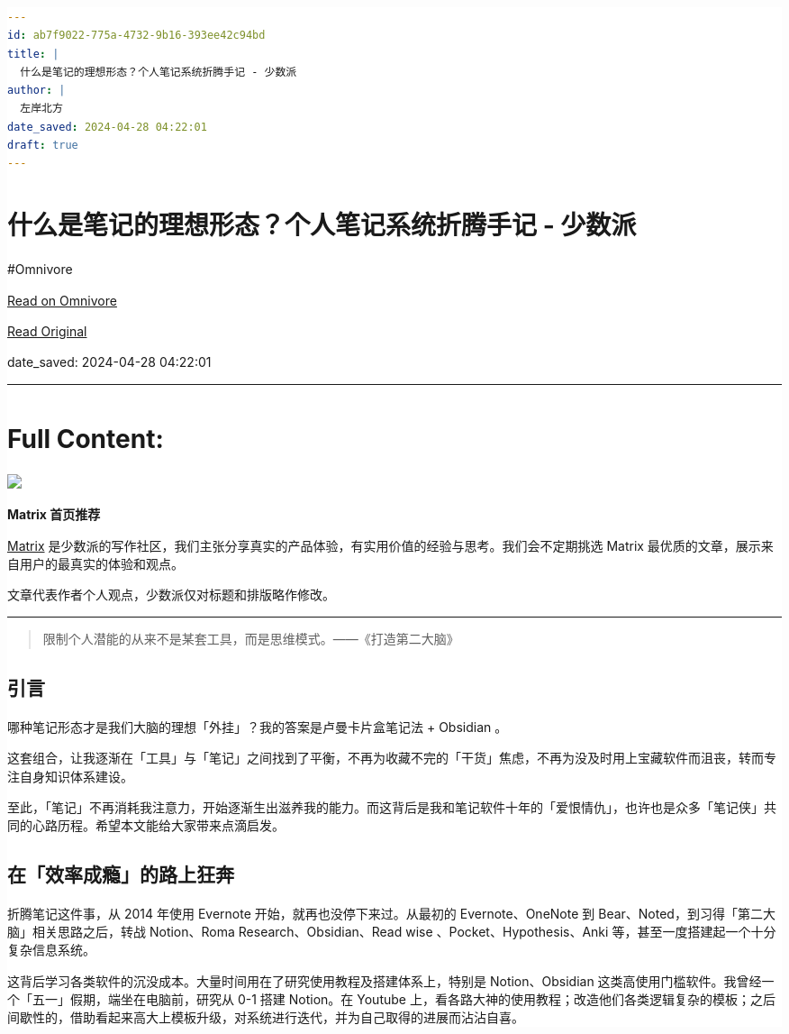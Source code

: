 ```yaml
---
id: ab7f9022-775a-4732-9b16-393ee42c94bd
title: |
  什么是笔记的理想形态？个人笔记系统折腾手记 - 少数派
author: |
  左岸北方
date_saved: 2024-04-28 04:22:01
draft: true
---
```


# 什么是笔记的理想形态？个人笔记系统折腾手记 - 少数派
#Omnivore

[Read on Omnivore](https://omnivore.app/me/-18f23cbf840)

[Read Original](https://sspai.com/post/87490)

date_saved: 2024-04-28 04:22:01


--- 

# Full Content: 

![](https://proxy-prod.omnivore-image-cache.app/0x0,sSNuZLxfp8o7RI3lDkqsOqoo2JVByWR4hKLiM8IJLEQQ/https://cdn.sspai.com//2020/07/15/03489f13d747077eafb9f844d842ed53.png)

**Matrix 首页推荐** 

[Matrix](https://sspai.com/matrix) 是少数派的写作社区，我们主张分享真实的产品体验，有实用价值的经验与思考。我们会不定期挑选 Matrix 最优质的文章，展示来自用户的最真实的体验和观点。

文章代表作者个人观点，少数派仅对标题和排版略作修改。

---

> 限制个人潜能的从来不是某套工具，而是思维模式。——《打造第二大脑》

## 引言

哪种笔记形态才是我们大脑的理想「外挂」？我的答案是卢曼卡片盒笔记法 + Obsidian 。

这套组合，让我逐渐在「工具」与「笔记」之间找到了平衡，不再为收藏不完的「干货」焦虑，不再为没及时用上宝藏软件而沮丧，转而专注自身知识体系建设。

至此，「笔记」不再消耗我注意力，开始逐渐生出滋养我的能力。而这背后是我和笔记软件十年的「爱恨情仇」，也许也是众多「笔记侠」共同的心路历程。希望本文能给大家带来点滴启发。

## 在「效率成瘾」的路上狂奔

折腾笔记这件事，从 2014 年使用 Evernote 开始，就再也没停下来过。从最初的 Evernote、OneNote 到 Bear、Noted，到习得「第二大脑」相关思路之后，转战 Notion、Roma Research、Obsidian、Read wise 、Pocket、Hypothesis、Anki 等，甚至一度搭建起一个十分复杂信息系统。

这背后学习各类软件的沉没成本。大量时间用在了研究使用教程及搭建体系上，特别是 Notion、Obsidian 这类高使用门槛软件。我曾经一个「五一」假期，端坐在电脑前，研究从 0-1 搭建 Notion。在 Youtube 上，看各路大神的使用教程；改造他们各类逻辑复杂的模板；之后间歇性的，借助看起来高大上模板升级，对系统进行迭代，并为自己取得的进展而沾沾自喜。
